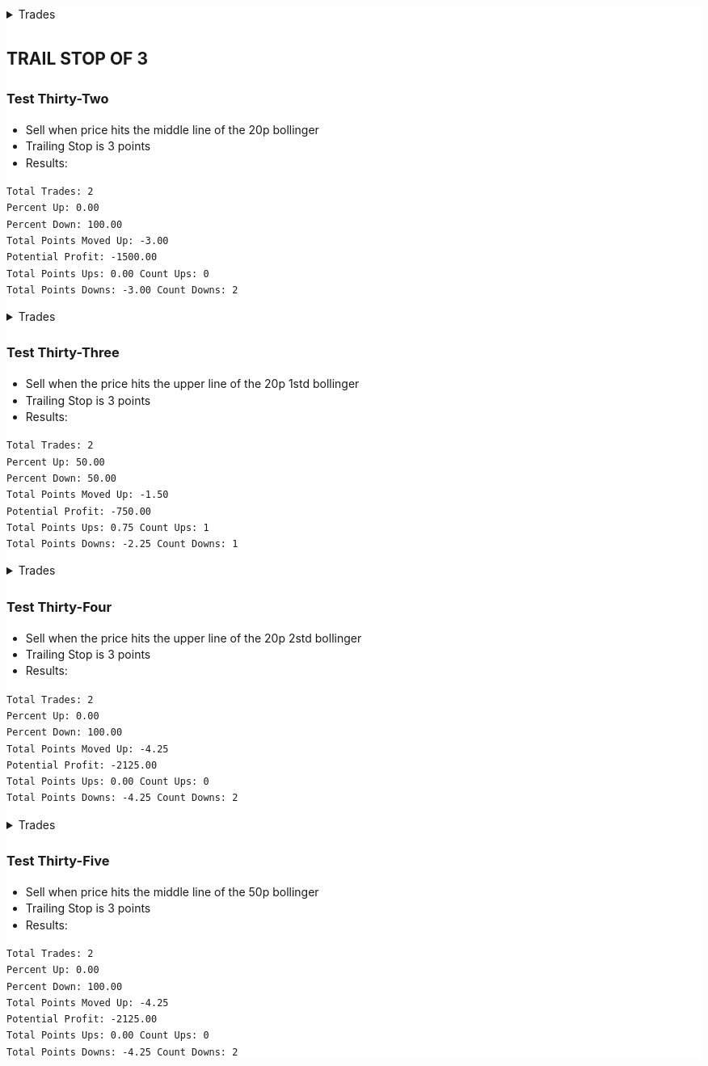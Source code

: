 <details><summary>Trades</summary></details>

## TRAIL STOP OF 3

### Test Thirty-Two
* Sell when price hits the middle line of the 20p bollinger
* Trailing Stop is 3 points
* Results:
```
Total Trades: 2
Percent Up: 0.00
Percent Down: 100.00
Total Points Moved Up: -3.00
Potential Profit: -1500.00
Total Points Ups: 0.00 Count Ups: 0
Total Points Downs: -3.00 Count Downs: 2
```

<details><summary>Trades</summary></details>

### Test Thirty-Three
* Sell when the price hits the upper line of the 20p 1std bollinger
* Trailing Stop is 3 points
* Results:
```
Total Trades: 2
Percent Up: 50.00
Percent Down: 50.00
Total Points Moved Up: -1.50
Potential Profit: -750.00
Total Points Ups: 0.75 Count Ups: 1
Total Points Downs: -2.25 Count Downs: 1
```

<details><summary>Trades</summary></details>

### Test Thirty-Four
* Sell when the price hits the upper line of the 20p 2std bollinger
* Trailing Stop is 3 points
* Results:
```
Total Trades: 2
Percent Up: 0.00
Percent Down: 100.00
Total Points Moved Up: -4.25
Potential Profit: -2125.00
Total Points Ups: 0.00 Count Ups: 0
Total Points Downs: -4.25 Count Downs: 2
```

<details><summary>Trades</summary></details>

### Test Thirty-Five
* Sell when price hits the middle line of the 50p bollinger
* Trailing Stop is 3 points
* Results:
```
Total Trades: 2
Percent Up: 0.00
Percent Down: 100.00
Total Points Moved Up: -4.25
Potential Profit: -2125.00
Total Points Ups: 0.00 Count Ups: 0
Total Points Downs: -4.25 Count Downs: 2
```